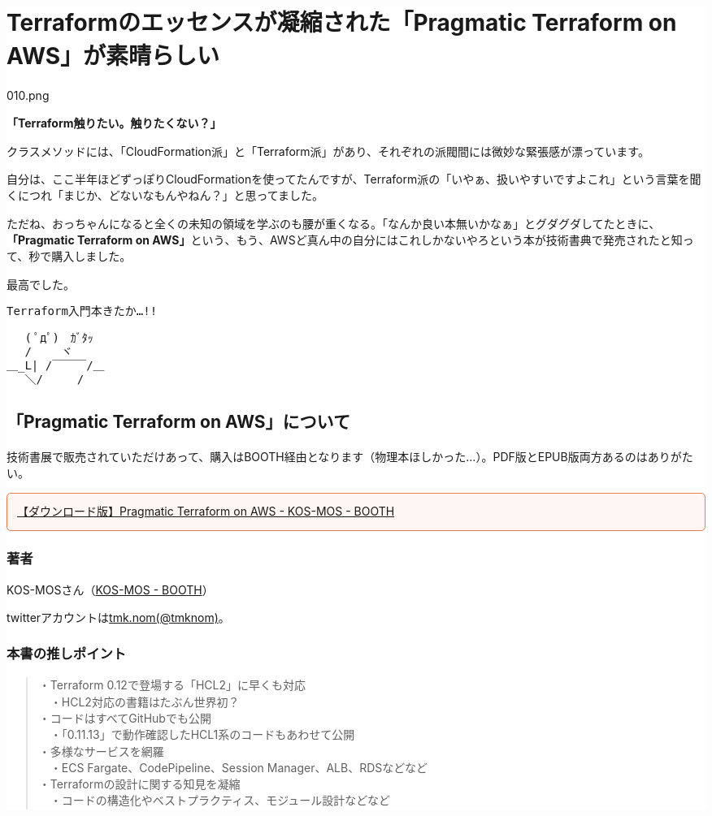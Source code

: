 # Terraformのエッセンスが凝縮された「Pragmatic Terraform on AWS」が素晴らしい

010.png

<strong>「Terraform触りたい。触りたくない？」</strong>

クラスメソッドには、「CloudFormation派」と「Terraform派」があり、それぞれの派閥間には微妙な緊張感が漂っています。

自分は、ここ半年ほどずっぽりCloudFormationを使ってたんですが、Terraform派の「いやぁ、扱いやすいですよこれ」という言葉を聞くにつれ「まじか、どないなもんやねん？」と思ってました。

ただね、おっちゃんになると全くの未知の領域を学ぶのも腰が重くなる。「なんか良い本無いかなぁ」とグダグダしてたときに、<strong>「Pragmatic Terraform on AWS」</strong>という、もう、AWSど真ん中の自分にはこれしかないやろという本が技術書典で発売されたと知って、秒で購入しました。

最高でした。

<pre style="line-height:120%;">
Terraform入門本きたか…!!

　 ( ﾟдﾟ)　ｶﾞﾀｯ
　 /　　 ヾ
＿_L| /￣￣￣/＿
　 ＼/　　　/
</pre>


## 「Pragmatic Terraform on AWS」について

技術書展で販売されていただけあって、購入はBOOTH経由となります（物理本ほしかった…）。PDF版とEPUB版両方あるのはありがたい。

<p style="padding: 12px;border-color: #E97F50;border-width: 1px;border-style: solid;border-radius: 5px;background-color: rgba(233, 127, 80, 0.07);">
<a href="https://booth.pm/ja/items/1318735" target="_blank">【ダウンロード版】Pragmatic Terraform on AWS - KOS-MOS - BOOTH</a>
</p>

### 著者

KOS-MOSさん（<a href="https://kosmos.booth.pm/" target="_blank">KOS-MOS - BOOTH</a>）

twitterアカウントは<a href="https://twitter.com/tmknom" target="_blank">tmk.nom(@tmknom)</a>。

### 本書の推しポイント

<blockquote>
・Terraform 0.12で登場する「HCL2」に早くも対応<br />
　・HCL2対応の書籍はたぶん世界初？<br />
・コードはすべてGitHubでも公開<br />
　・「0.11.13」で動作確認したHCL1系のコードもあわせて公開<br />
・多様なサービスを網羅<br />
　・ECS Fargate、CodePipeline、Session Manager、ALB、RDSなどなど<br />
・Terraformの設計に関する知見を凝縮<br />
　・コードの構造化やベストプラクティス、モジュール設計などなど</blockquote>

